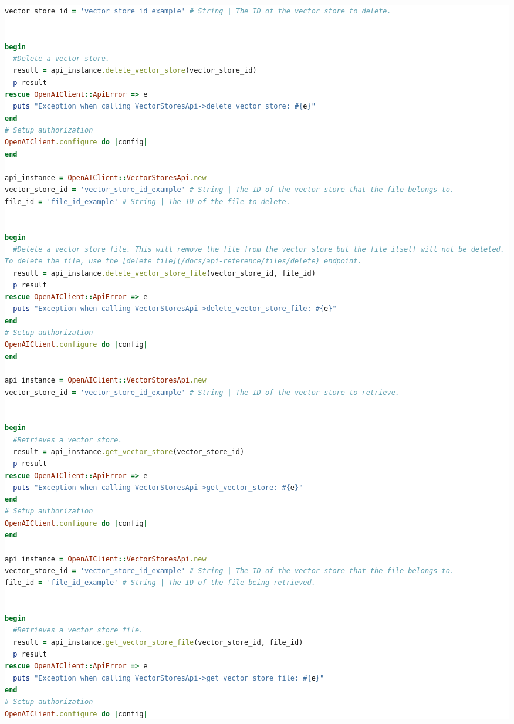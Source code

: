 ```ruby
vector_store_id = 'vector_store_id_example' # String | The ID of the vector store to delete.


begin
  #Delete a vector store.
  result = api_instance.delete_vector_store(vector_store_id)
  p result
rescue OpenAIClient::ApiError => e
  puts "Exception when calling VectorStoresApi->delete_vector_store: #{e}"
end
# Setup authorization
OpenAIClient.configure do |config|
end

api_instance = OpenAIClient::VectorStoresApi.new
vector_store_id = 'vector_store_id_example' # String | The ID of the vector store that the file belongs to.
file_id = 'file_id_example' # String | The ID of the file to delete.


begin
  #Delete a vector store file. This will remove the file from the vector store but the file itself will not be deleted. To delete the file, use the [delete file](/docs/api-reference/files/delete) endpoint.
  result = api_instance.delete_vector_store_file(vector_store_id, file_id)
  p result
rescue OpenAIClient::ApiError => e
  puts "Exception when calling VectorStoresApi->delete_vector_store_file: #{e}"
end
# Setup authorization
OpenAIClient.configure do |config|
end

api_instance = OpenAIClient::VectorStoresApi.new
vector_store_id = 'vector_store_id_example' # String | The ID of the vector store to retrieve.


begin
  #Retrieves a vector store.
  result = api_instance.get_vector_store(vector_store_id)
  p result
rescue OpenAIClient::ApiError => e
  puts "Exception when calling VectorStoresApi->get_vector_store: #{e}"
end
# Setup authorization
OpenAIClient.configure do |config|
end

api_instance = OpenAIClient::VectorStoresApi.new
vector_store_id = 'vector_store_id_example' # String | The ID of the vector store that the file belongs to.
file_id = 'file_id_example' # String | The ID of the file being retrieved.


begin
  #Retrieves a vector store file.
  result = api_instance.get_vector_store_file(vector_store_id, file_id)
  p result
rescue OpenAIClient::ApiError => e
  puts "Exception when calling VectorStoresApi->get_vector_store_file: #{e}"
end
# Setup authorization
OpenAIClient.configure do |config|
```